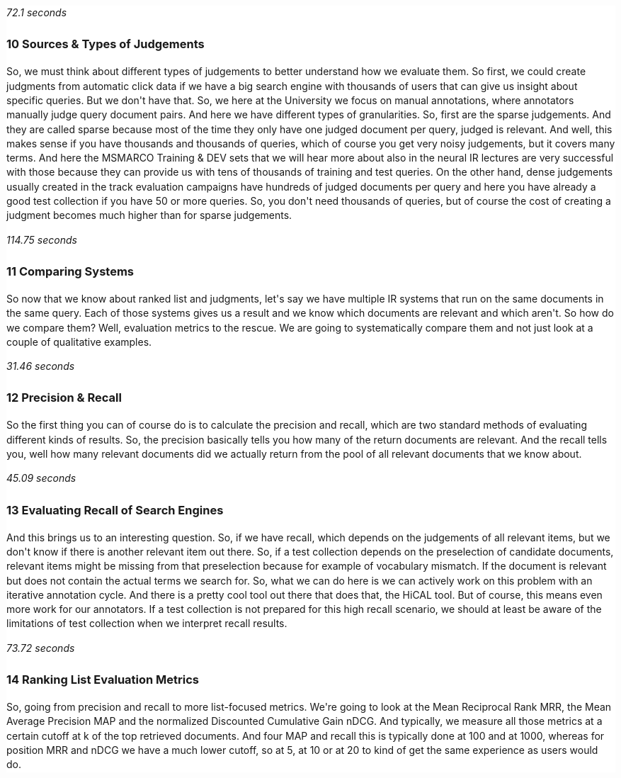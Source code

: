 *72.1 seconds*

### **10** Sources & Types of Judgements 
So, we must think about different types of judgements to better understand how we evaluate them. So first, we could create judgments from automatic click data if we have a big search engine with thousands of users that can give us insight about specific queries. But we don't have that. So, we here at the University we focus on manual annotations, where annotators manually judge query document pairs. And here we have different types of granularities. So, first are the sparse judgements. And they are called sparse because most of the time they only have one judged document per query, judged is relevant. And well, this makes sense if you have thousands and thousands of queries, which of course you get very noisy judgements, but it covers many terms. And here the MSMARCO Training & DEV sets that we will hear more about also in the neural IR lectures are very successful with those because they can provide us with tens of thousands of training and test queries. On the other hand, dense judgements usually created in the track evaluation campaigns have hundreds of judged documents per query and here you have already a good test collection if you have 50 or more queries. So, you don't need thousands of queries, but of course the cost of creating a judgment becomes much higher than for sparse judgements. 

*114.75 seconds*

### **11** Comparing Systems  
So now that we know about ranked list and judgments, let's say we have multiple IR systems that run on the same documents in the same query. Each of those systems gives us a result and we know which documents are relevant and which aren't. So how do we compare them? Well, evaluation metrics to the rescue. We are going to systematically compare them and not just look at a couple of qualitative examples. 

*31.46 seconds*

### **12** Precision & Recall 
So the first thing you can of course do is to calculate the precision and recall, which are two standard methods of evaluating different kinds of results. So, the precision basically tells you how many of the return documents are relevant. And the recall tells you, well how many relevant documents did we actually return from the pool of all relevant documents that we know about. 

*45.09 seconds*

### **13** Evaluating Recall of Search Engines 
And this brings us to an interesting question. So, if we have recall, which depends on the judgements of all relevant items, but we don't know if there is another relevant item out there. So, if a test collection depends on the preselection of candidate documents, relevant items might be missing from that preselection because for example of vocabulary mismatch. If the document is relevant but does not contain the actual terms we search for. So, what we can do here is we can actively work on this problem with an iterative annotation cycle. And there is a pretty cool tool out there that does that, the HiCAL tool. But of course, this means even more work for our annotators. If a test collection is not prepared for this high recall scenario, we should at least be aware of the limitations of test collection when we interpret recall results. 

*73.72 seconds*

### **14** Ranking List Evaluation Metrics 
So, going from precision and recall to more list-focused metrics. We're going to look at the Mean Reciprocal Rank MRR, the Mean Average Precision MAP and the normalized Discounted Cumulative Gain nDCG. And typically, we measure all those metrics at a certain cutoff at k of the top retrieved documents. And four MAP and recall this is typically done at 100 and at 1000, whereas for position MRR and nDCG we have a much lower cutoff, so at 5, at 10 or at 20 to kind of get the same experience as users would do. 
